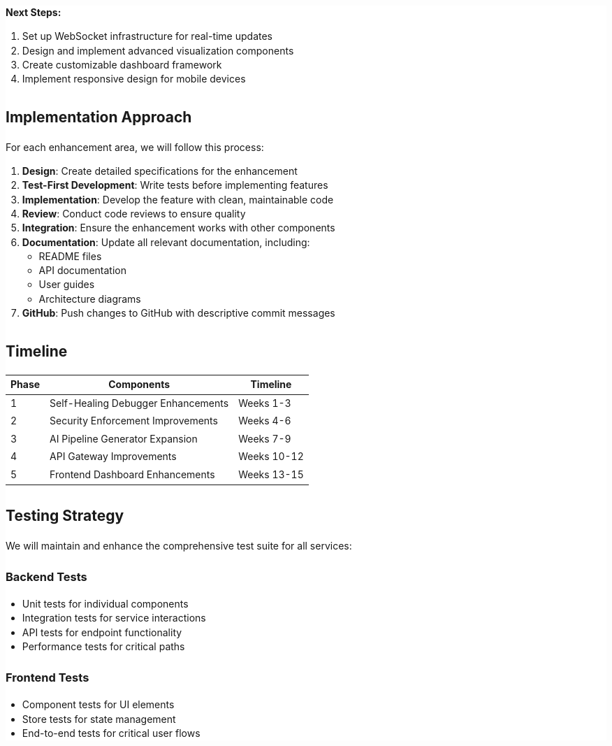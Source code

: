 **Next Steps:**
1. Set up WebSocket infrastructure for real-time updates
2. Design and implement advanced visualization components
3. Create customizable dashboard framework
4. Implement responsive design for mobile devices

## Implementation Approach

For each enhancement area, we will follow this process:

1. **Design**: Create detailed specifications for the enhancement
2. **Test-First Development**: Write tests before implementing features
3. **Implementation**: Develop the feature with clean, maintainable code
4. **Review**: Conduct code reviews to ensure quality
5. **Integration**: Ensure the enhancement works with other components
6. **Documentation**: Update all relevant documentation, including:
   - README files
   - API documentation
   - User guides
   - Architecture diagrams
7. **GitHub**: Push changes to GitHub with descriptive commit messages

## Timeline

| Phase | Components | Timeline |
|-------|------------|----------|
| 1 | Self-Healing Debugger Enhancements | Weeks 1-3 |
| 2 | Security Enforcement Improvements | Weeks 4-6 |
| 3 | AI Pipeline Generator Expansion | Weeks 7-9 |
| 4 | API Gateway Improvements | Weeks 10-12 |
| 5 | Frontend Dashboard Enhancements | Weeks 13-15 |

## Testing Strategy

We will maintain and enhance the comprehensive test suite for all services:

### Backend Tests

- Unit tests for individual components
- Integration tests for service interactions
- API tests for endpoint functionality
- Performance tests for critical paths

### Frontend Tests

- Component tests for UI elements
- Store tests for state management
- End-to-end tests for critical user flows
